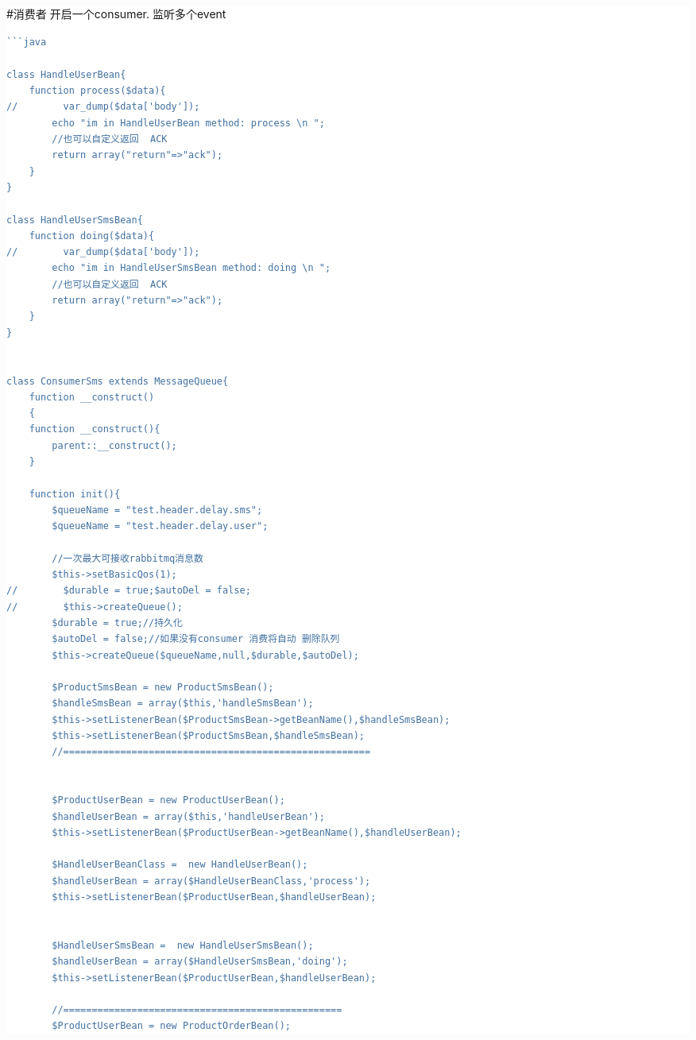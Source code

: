 #消费者 开启一个consumer. 监听多个event
```javascript
```java

class HandleUserBean{
    function process($data){
//        var_dump($data['body']);
        echo "im in HandleUserBean method: process \n ";
        //也可以自定义返回  ACK
        return array("return"=>"ack");
    }
}

class HandleUserSmsBean{
    function doing($data){
//        var_dump($data['body']);
        echo "im in HandleUserSmsBean method: doing \n ";
        //也可以自定义返回  ACK
        return array("return"=>"ack");
    }
}


class ConsumerSms extends MessageQueue{
    function __construct()
    {
    function __construct(){
        parent::__construct();
    }

    function init(){
        $queueName = "test.header.delay.sms";
        $queueName = "test.header.delay.user";

        //一次最大可接收rabbitmq消息数
        $this->setBasicQos(1);
//        $durable = true;$autoDel = false;
//        $this->createQueue();
        $durable = true;//持久化
        $autoDel = false;//如果没有consumer 消费将自动 删除队列
        $this->createQueue($queueName,null,$durable,$autoDel);

        $ProductSmsBean = new ProductSmsBean();
        $handleSmsBean = array($this,'handleSmsBean');
        $this->setListenerBean($ProductSmsBean->getBeanName(),$handleSmsBean);
        $this->setListenerBean($ProductSmsBean,$handleSmsBean);
        //======================================================


        $ProductUserBean = new ProductUserBean();
        $handleUserBean = array($this,'handleUserBean');
        $this->setListenerBean($ProductUserBean->getBeanName(),$handleUserBean);

        $HandleUserBeanClass =  new HandleUserBean();
        $handleUserBean = array($HandleUserBeanClass,'process');
        $this->setListenerBean($ProductUserBean,$handleUserBean);


        $HandleUserSmsBean =  new HandleUserSmsBean();
        $handleUserBean = array($HandleUserSmsBean,'doing');
        $this->setListenerBean($ProductUserBean,$handleUserBean);

        //=================================================
        $ProductUserBean = new ProductOrderBean();
```